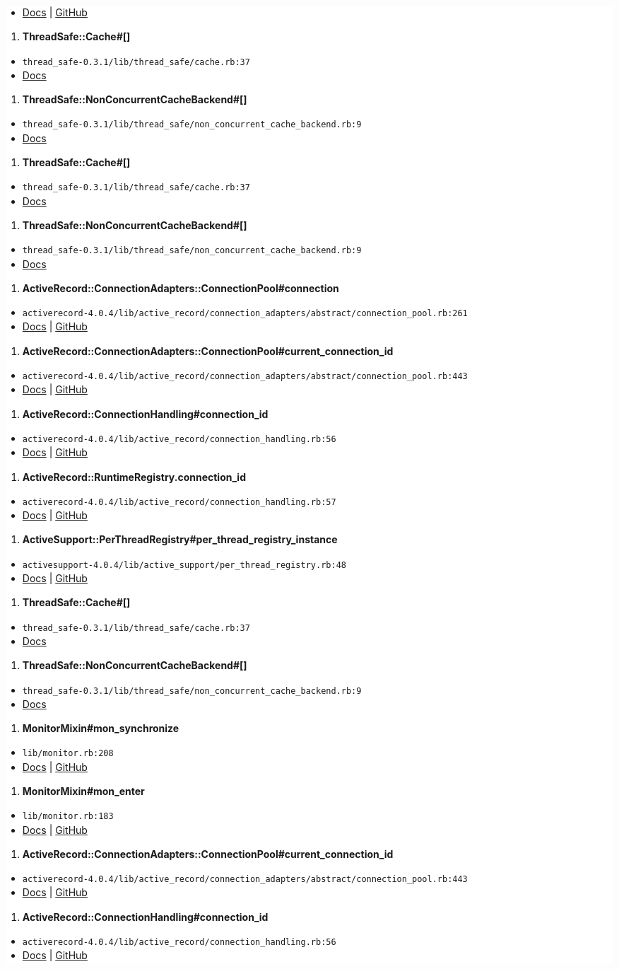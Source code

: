   - [Docs](http://www.omniref.com/?q=ActiveRecord%3A%3AConnectionAdapters%3A%3AConnectionHandler##class_to_pool) | [GitHub](https://github.com/rails/rails/blob/2abe4b032d080f7177c6f2e34c9124c468e8a293/activerecord/lib/active_record/connection_adapters/abstract/connection_pool.rb#L595)
1. **ThreadSafe::Cache#[]**
  - `thread_safe-0.3.1/lib/thread_safe/cache.rb:37`
  - [Docs](http://www.omniref.com/?q=ThreadSafe%3A%3ACache##[])
1. **ThreadSafe::NonConcurrentCacheBackend#[]**
  - `thread_safe-0.3.1/lib/thread_safe/non_concurrent_cache_backend.rb:9`
  - [Docs](http://www.omniref.com/?q=ThreadSafe%3A%3ANonConcurrentCacheBackend##[])
1. **ThreadSafe::Cache#[]**
  - `thread_safe-0.3.1/lib/thread_safe/cache.rb:37`
  - [Docs](http://www.omniref.com/?q=ThreadSafe%3A%3ACache##[])
1. **ThreadSafe::NonConcurrentCacheBackend#[]**
  - `thread_safe-0.3.1/lib/thread_safe/non_concurrent_cache_backend.rb:9`
  - [Docs](http://www.omniref.com/?q=ThreadSafe%3A%3ANonConcurrentCacheBackend##[])
1. **ActiveRecord::ConnectionAdapters::ConnectionPool#connection**
  - `activerecord-4.0.4/lib/active_record/connection_adapters/abstract/connection_pool.rb:261`
  - [Docs](http://www.omniref.com/?q=ActiveRecord%3A%3AConnectionAdapters%3A%3AConnectionPool##connection) | [GitHub](https://github.com/rails/rails/blob/2abe4b032d080f7177c6f2e34c9124c468e8a293/activerecord/lib/active_record/connection_adapters/abstract/connection_pool.rb#L261)
1. **ActiveRecord::ConnectionAdapters::ConnectionPool#current_connection_id**
  - `activerecord-4.0.4/lib/active_record/connection_adapters/abstract/connection_pool.rb:443`
  - [Docs](http://www.omniref.com/?q=ActiveRecord%3A%3AConnectionAdapters%3A%3AConnectionPool##current_connection_id) | [GitHub](https://github.com/rails/rails/blob/2abe4b032d080f7177c6f2e34c9124c468e8a293/activerecord/lib/active_record/connection_adapters/abstract/connection_pool.rb#L443)
1. **ActiveRecord::ConnectionHandling#connection_id**
  - `activerecord-4.0.4/lib/active_record/connection_handling.rb:56`
  - [Docs](http://www.omniref.com/?q=ActiveRecord%3A%3AConnectionHandling##connection_id) | [GitHub](https://github.com/rails/rails/blob/2abe4b032d080f7177c6f2e34c9124c468e8a293/activerecord/lib/active_record/connection_handling.rb#L56)
1. **ActiveRecord::RuntimeRegistry.connection_id**
  - `activerecord-4.0.4/lib/active_record/connection_handling.rb:57`
  - [Docs](http://www.omniref.com/?q=ActiveRecord%3A%3ARuntimeRegistry#.connection_id) | [GitHub](https://github.com/rails/rails/blob/2abe4b032d080f7177c6f2e34c9124c468e8a293/activerecord/lib/active_record/connection_handling.rb#L57)
1. **ActiveSupport::PerThreadRegistry#per_thread_registry_instance**
  - `activesupport-4.0.4/lib/active_support/per_thread_registry.rb:48`
  - [Docs](http://www.omniref.com/?q=ActiveSupport%3A%3APerThreadRegistry##per_thread_registry_instance) | [GitHub](https://github.com/rails/rails/blob/2abe4b032d080f7177c6f2e34c9124c468e8a293/activesupport/lib/active_support/per_thread_registry.rb#L48)
1. **ThreadSafe::Cache#[]**
  - `thread_safe-0.3.1/lib/thread_safe/cache.rb:37`
  - [Docs](http://www.omniref.com/?q=ThreadSafe%3A%3ACache##[])
1. **ThreadSafe::NonConcurrentCacheBackend#[]**
  - `thread_safe-0.3.1/lib/thread_safe/non_concurrent_cache_backend.rb:9`
  - [Docs](http://www.omniref.com/?q=ThreadSafe%3A%3ANonConcurrentCacheBackend##[])
1. **MonitorMixin#mon_synchronize**
  - `lib/monitor.rb:208`
  - [Docs](http://www.omniref.com/?q=MonitorMixin##mon_synchronize) | [GitHub](https://github.com/ruby/ruby/blob/1980b4d4e4cc1dfd7f04d88c03e9f0a60dd4e94e/lib/monitor.rb#L208)
1. **MonitorMixin#mon_enter**
  - `lib/monitor.rb:183`
  - [Docs](http://www.omniref.com/?q=MonitorMixin##mon_enter) | [GitHub](https://github.com/ruby/ruby/blob/1980b4d4e4cc1dfd7f04d88c03e9f0a60dd4e94e/lib/monitor.rb#L183)
1. **ActiveRecord::ConnectionAdapters::ConnectionPool#current_connection_id**
  - `activerecord-4.0.4/lib/active_record/connection_adapters/abstract/connection_pool.rb:443`
  - [Docs](http://www.omniref.com/?q=ActiveRecord%3A%3AConnectionAdapters%3A%3AConnectionPool##current_connection_id) | [GitHub](https://github.com/rails/rails/blob/2abe4b032d080f7177c6f2e34c9124c468e8a293/activerecord/lib/active_record/connection_adapters/abstract/connection_pool.rb#L443)
1. **ActiveRecord::ConnectionHandling#connection_id**
  - `activerecord-4.0.4/lib/active_record/connection_handling.rb:56`
  - [Docs](http://www.omniref.com/?q=ActiveRecord%3A%3AConnectionHandling##connection_id) | [GitHub](https://github.com/rails/rails/blob/2abe4b032d080f7177c6f2e34c9124c468e8a293/activerecord/lib/active_record/connection_handling.rb#L56)